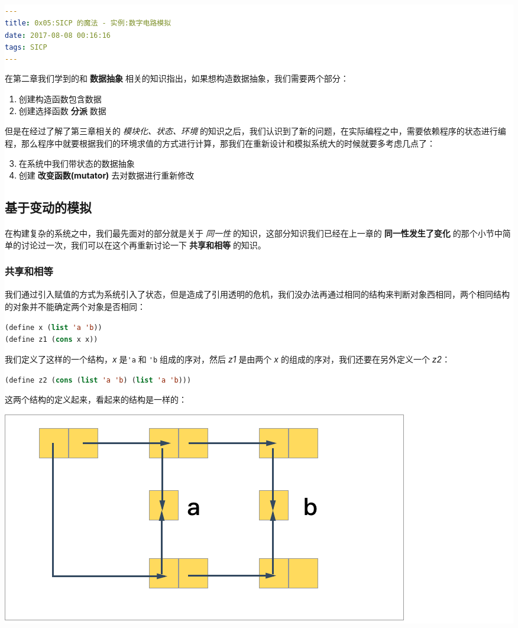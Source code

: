 ```yaml
---
title: 0x05:SICP 的魔法 - 实例:数字电路模拟
date: 2017-08-08 00:16:16
tags: SICP
---
```


在第二章我们学到的和 **数据抽象** 相关的知识指出，如果想构造数据抽象，我们需要两个部分：

1. 创建构造函数包含数据
2. 创建选择函数 **分派** 数据

但是在经过了解了第三章相关的 *模块化、状态、环境* 的知识之后，我们认识到了新的问题，在实际编程之中，需要依赖程序的状态进行编程，那么程序中就要根据我们的环境求值的方式进行计算，那我们在重新设计和模拟系统大的时候就要多考虑几点了：

3. 在系统中我们带状态的数据抽象
4. 创建 **改变函数(mutator)** 去对数据进行重新修改


## 基于变动的模拟

在构建复杂的系统之中，我们最先面对的部分就是关于 *同一性* 的知识，这部分知识我们已经在上一章的 **同一性发生了变化** 的那个小节中简单的讨论过一次，我们可以在这个再重新讨论一下 **共享和相等** 的知识。

### 共享和相等

我们通过引入赋值的方式为系统引入了状态，但是造成了引用透明的危机，我们没办法再通过相同的结构来判断对象西相同，两个相同结构的对象并不能确定两个对象是否相同：

``` lisp
(define x (list 'a 'b))
(define z1 (cons x x))
```

我们定义了这样的一个结构，*x* 是`'a` 和 `'b` 组成的序对，然后 *z1* 是由两个 *x* 的组成的序对，我们还要在另外定义一个 *z2*：

``` lisp
(define z2 (cons (list 'a 'b) (list 'a 'b)))
```

这两个结构的定义起来，看起来的结构是一样的：

![struct](learn-sicp-5/struct.png)
